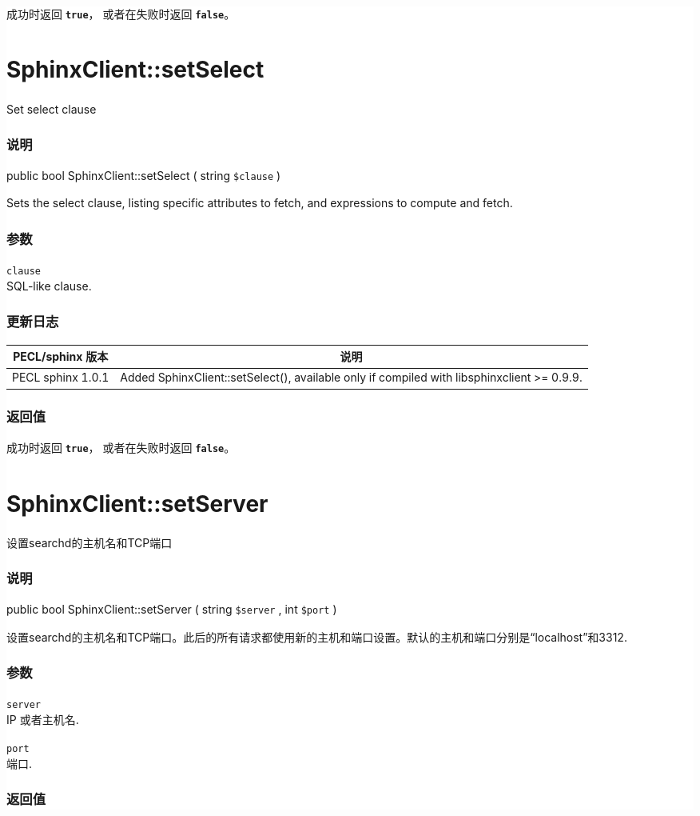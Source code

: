 成功时返回 **`true`**， 或者在失败时返回 **`false`**。

SphinxClient::setSelect
=======================

Set select clause

### 说明

<span class="modifier">public</span> <span class="type">bool</span>
<span class="methodname">SphinxClient::setSelect</span> ( <span
class="methodparam"><span class="type">string</span> `$clause`</span> )

Sets the select clause, listing specific attributes to fetch, and
expressions to compute and fetch.

### 参数

`clause`  
SQL-like clause.

### 更新日志

| PECL/sphinx 版本  | 说明                                                                                        |
|-------------------|---------------------------------------------------------------------------------------------|
| PECL sphinx 1.0.1 | Added SphinxClient::setSelect(), available only if compiled with libsphinxclient \>= 0.9.9. |

### 返回值

成功时返回 **`true`**， 或者在失败时返回 **`false`**。

SphinxClient::setServer
=======================

设置searchd的主机名和TCP端口

### 说明

<span class="modifier">public</span> <span class="type">bool</span>
<span class="methodname">SphinxClient::setServer</span> ( <span
class="methodparam"><span class="type">string</span> `$server`</span> ,
<span class="methodparam"><span class="type">int</span> `$port`</span> )

设置searchd的主机名和TCP端口。此后的所有请求都使用新的主机和端口设置。默认的主机和端口分别是“localhost”和3312.

### 参数

`server`  
IP 或者主机名.

`port`  
端口.

### 返回值

